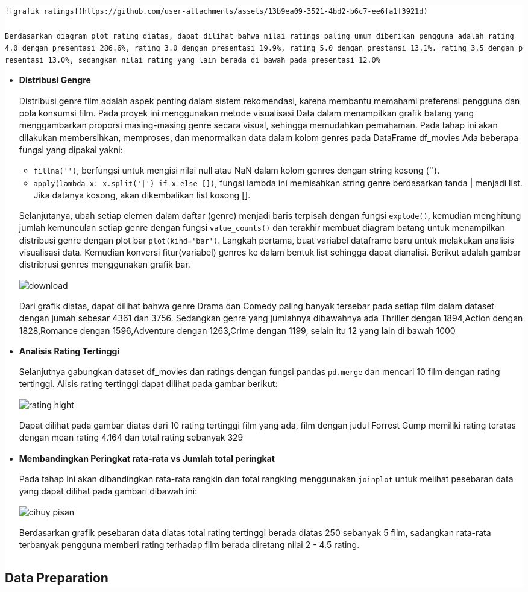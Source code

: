     ![grafik ratings](https://github.com/user-attachments/assets/13b9ea09-3521-4bd2-b6c7-ee6fa1f3921d)
  
    Berdasarkan diagram plot rating diatas, dapat dilihat bahwa nilai ratings paling umum diberikan pengguna adalah rating 4.0 dengan presentasi 286.6%, rating 3.0 dengan presentasi 19.9%, rating 5.0 dengan prestansi 13.1%. rating 3.5 dengan presentasi 13.0%, sedangkan nilai rating yang lain berada di bawah pada presentasi 12.0%

* **Distribusi Gengre**
  
    Distribusi genre film adalah aspek penting dalam sistem rekomendasi, karena membantu memahami preferensi pengguna dan pola konsumsi film. Pada proyek ini menggunakan metode visualisasi Data dalam menampilkan grafik batang yang menggambarkan proporsi masing-masing genre secara visual, sehingga memudahkan pemahaman. Pada tahap ini akan dilakukan membersihkan, memproses, dan menormalkan data dalam kolom genres pada DataFrame df_movies Ada beberapa fungsi yang dipakai yakni:
    * `fillna('')`, berfungsi untuk mengisi nilai null atau NaN dalam kolom genres dengan string kosong ('').
    * `apply(lambda x: x.split('|') if x else [])`, fungsi lambda ini memisahkan string genre berdasarkan tanda | menjadi list. Jika datanya kosong, akan dikembalikan list kosong [].
    
    Selanjutanya, ubah setiap elemen dalam daftar (genre) menjadi baris terpisah dengan fungsi `explode()`, kemudian menghitung jumlah kemunculan setiap genre dengan fungsi `value_counts()` dan terakhir membuat diagram batang untuk menampilkan distribusi genre dengan plot bar `plot(kind='bar')`. Langkah pertama, buat variabel dataframe baru untuk melakukan analisis visualisasi data. Kemudian konversi fitur(variabel) genres ke dalam bentuk list sehingga dapat dianalisi. Berikut adalah gambar distribrusi genres menggunakan grafik bar.

    ![download](https://github.com/user-attachments/assets/3b79aa72-cb7e-483e-b572-8293e3d899a6)

    Dari grafik diatas, dapat dilihat bahwa genre Drama dan Comedy paling banyak tersebar pada setiap film dalam dataset dengan jumah sebesar 4361 dan 3756. Sedangkan genre yang jumlahnya dibawahnya ada Thriller dengan 1894,Action dengan 1828,Romance dengan 1596,Adventure dengan 1263,Crime dengan 1199, selain itu 12 yang lain di bawah 1000

* **Analisis Rating Tertinggi**
  
    Selanjutnya gabungkan dataset df_movies dan ratings dengan fungsi pandas `pd.merge` dan mencari 10 film dengan rating tertinggi. Alisis rating tertinggi dapat dilihat pada gambar berikut:

    ![rating hight](https://github.com/user-attachments/assets/4797880a-d123-4ea9-b9d2-a3f88b8f7ab2)

    Dapat dilihat pada gambar diatas dari 10 rating tertinggi film yang ada, film dengan judul Forrest Gump memiliki rating teratas dengan mean rating 4.164 dan total rating sebanyak 329

* **Membandingkan Peringkat rata-rata vs Jumlah total peringkat**
  
    Pada tahap ini akan dibandingkan rata-rata rangkin dan total rangking menggunakan `joinplot` untuk melihat pesebaran data yang dapat dilihat pada gambari dibawah ini:

    ![cihuy pisan](https://github.com/user-attachments/assets/d8530e60-98b8-43d6-ab23-fd545f4a647c)
  
    Berdasarkan grafik pesebaran data diatas total rating tertinggi berada diatas 250 sebanyak 5 film, sadangkan rata-rata terbanyak pengguna memberi rating terhadap film berada diretang nilai 2 - 4.5 rating.
  
## Data Preparation
